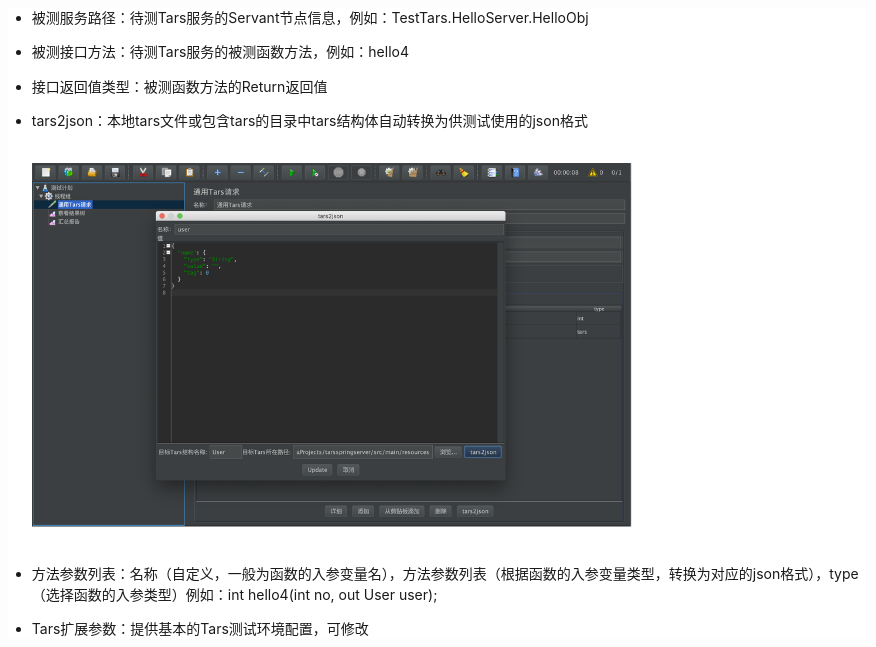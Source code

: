   * 被测服务路径：待测Tars服务的Servant节点信息，例如：TestTars.HelloServer.HelloObj

  * 被测接口方法：待测Tars服务的被测函数方法，例如：hello4

  * 接口返回值类型：被测函数方法的Return返回值

  * tars2json：本地tars文件或包含tars的目录中tars结构体自动转换为供测试使用的json格式

    <img src="./res/step7.png" width="600" height="400" align=center/>

  * 方法参数列表：名称（自定义，一般为函数的入参变量名），方法参数列表（根据函数的入参变量类型，转换为对应的json格式），type（选择函数的入参类型）例如：int hello4(int no, out User user);

  * Tars扩展参数：提供基本的Tars测试环境配置，可修改
